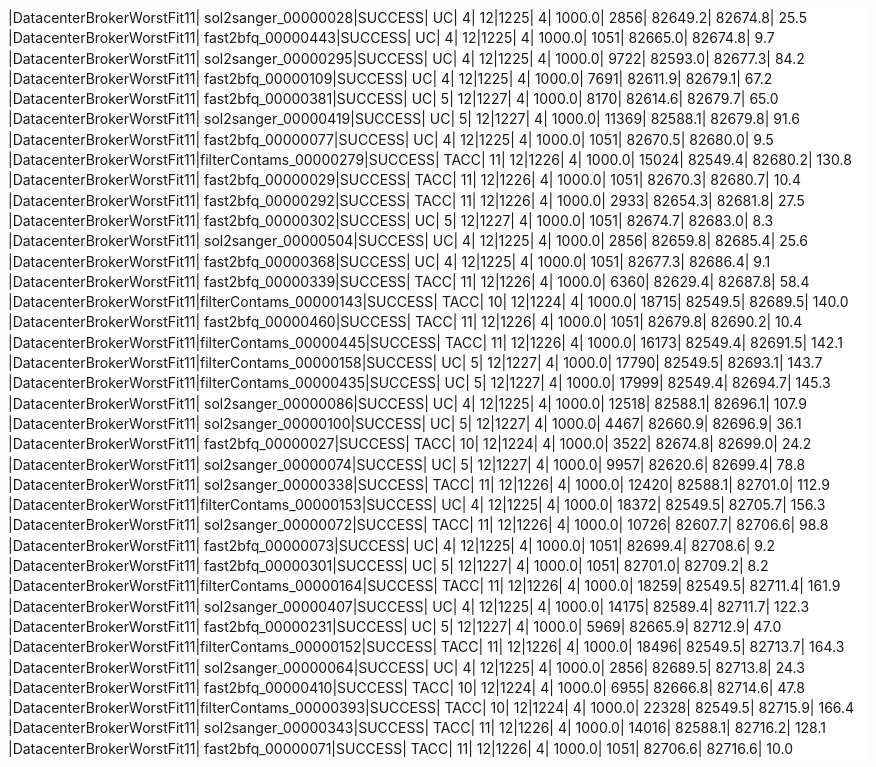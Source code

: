 |DatacenterBrokerWorstFit11|   sol2sanger_00000028|SUCCESS|    UC|   4|       12|1225|        4|    1000.0|       2856|  82649.2|   82674.8|    25.5
|DatacenterBrokerWorstFit11|     fast2bfq_00000443|SUCCESS|    UC|   4|       12|1225|        4|    1000.0|       1051|  82665.0|   82674.8|     9.7
|DatacenterBrokerWorstFit11|   sol2sanger_00000295|SUCCESS|    UC|   4|       12|1225|        4|    1000.0|       9722|  82593.0|   82677.3|    84.2
|DatacenterBrokerWorstFit11|     fast2bfq_00000109|SUCCESS|    UC|   4|       12|1225|        4|    1000.0|       7691|  82611.9|   82679.1|    67.2
|DatacenterBrokerWorstFit11|     fast2bfq_00000381|SUCCESS|    UC|   5|       12|1227|        4|    1000.0|       8170|  82614.6|   82679.7|    65.0
|DatacenterBrokerWorstFit11|   sol2sanger_00000419|SUCCESS|    UC|   5|       12|1227|        4|    1000.0|      11369|  82588.1|   82679.8|    91.6
|DatacenterBrokerWorstFit11|     fast2bfq_00000077|SUCCESS|    UC|   4|       12|1225|        4|    1000.0|       1051|  82670.5|   82680.0|     9.5
|DatacenterBrokerWorstFit11|filterContams_00000279|SUCCESS|  TACC|  11|       12|1226|        4|    1000.0|      15024|  82549.4|   82680.2|   130.8
|DatacenterBrokerWorstFit11|     fast2bfq_00000029|SUCCESS|  TACC|  11|       12|1226|        4|    1000.0|       1051|  82670.3|   82680.7|    10.4
|DatacenterBrokerWorstFit11|     fast2bfq_00000292|SUCCESS|  TACC|  11|       12|1226|        4|    1000.0|       2933|  82654.3|   82681.8|    27.5
|DatacenterBrokerWorstFit11|     fast2bfq_00000302|SUCCESS|    UC|   5|       12|1227|        4|    1000.0|       1051|  82674.7|   82683.0|     8.3
|DatacenterBrokerWorstFit11|   sol2sanger_00000504|SUCCESS|    UC|   4|       12|1225|        4|    1000.0|       2856|  82659.8|   82685.4|    25.6
|DatacenterBrokerWorstFit11|     fast2bfq_00000368|SUCCESS|    UC|   4|       12|1225|        4|    1000.0|       1051|  82677.3|   82686.4|     9.1
|DatacenterBrokerWorstFit11|     fast2bfq_00000339|SUCCESS|  TACC|  11|       12|1226|        4|    1000.0|       6360|  82629.4|   82687.8|    58.4
|DatacenterBrokerWorstFit11|filterContams_00000143|SUCCESS|  TACC|  10|       12|1224|        4|    1000.0|      18715|  82549.5|   82689.5|   140.0
|DatacenterBrokerWorstFit11|     fast2bfq_00000460|SUCCESS|  TACC|  11|       12|1226|        4|    1000.0|       1051|  82679.8|   82690.2|    10.4
|DatacenterBrokerWorstFit11|filterContams_00000445|SUCCESS|  TACC|  11|       12|1226|        4|    1000.0|      16173|  82549.4|   82691.5|   142.1
|DatacenterBrokerWorstFit11|filterContams_00000158|SUCCESS|    UC|   5|       12|1227|        4|    1000.0|      17790|  82549.5|   82693.1|   143.7
|DatacenterBrokerWorstFit11|filterContams_00000435|SUCCESS|    UC|   5|       12|1227|        4|    1000.0|      17999|  82549.4|   82694.7|   145.3
|DatacenterBrokerWorstFit11|   sol2sanger_00000086|SUCCESS|    UC|   4|       12|1225|        4|    1000.0|      12518|  82588.1|   82696.1|   107.9
|DatacenterBrokerWorstFit11|   sol2sanger_00000100|SUCCESS|    UC|   5|       12|1227|        4|    1000.0|       4467|  82660.9|   82696.9|    36.1
|DatacenterBrokerWorstFit11|     fast2bfq_00000027|SUCCESS|  TACC|  10|       12|1224|        4|    1000.0|       3522|  82674.8|   82699.0|    24.2
|DatacenterBrokerWorstFit11|   sol2sanger_00000074|SUCCESS|    UC|   5|       12|1227|        4|    1000.0|       9957|  82620.6|   82699.4|    78.8
|DatacenterBrokerWorstFit11|   sol2sanger_00000338|SUCCESS|  TACC|  11|       12|1226|        4|    1000.0|      12420|  82588.1|   82701.0|   112.9
|DatacenterBrokerWorstFit11|filterContams_00000153|SUCCESS|    UC|   4|       12|1225|        4|    1000.0|      18372|  82549.5|   82705.7|   156.3
|DatacenterBrokerWorstFit11|   sol2sanger_00000072|SUCCESS|  TACC|  11|       12|1226|        4|    1000.0|      10726|  82607.7|   82706.6|    98.8
|DatacenterBrokerWorstFit11|     fast2bfq_00000073|SUCCESS|    UC|   4|       12|1225|        4|    1000.0|       1051|  82699.4|   82708.6|     9.2
|DatacenterBrokerWorstFit11|     fast2bfq_00000301|SUCCESS|    UC|   5|       12|1227|        4|    1000.0|       1051|  82701.0|   82709.2|     8.2
|DatacenterBrokerWorstFit11|filterContams_00000164|SUCCESS|  TACC|  11|       12|1226|        4|    1000.0|      18259|  82549.5|   82711.4|   161.9
|DatacenterBrokerWorstFit11|   sol2sanger_00000407|SUCCESS|    UC|   4|       12|1225|        4|    1000.0|      14175|  82589.4|   82711.7|   122.3
|DatacenterBrokerWorstFit11|     fast2bfq_00000231|SUCCESS|    UC|   5|       12|1227|        4|    1000.0|       5969|  82665.9|   82712.9|    47.0
|DatacenterBrokerWorstFit11|filterContams_00000152|SUCCESS|  TACC|  11|       12|1226|        4|    1000.0|      18496|  82549.5|   82713.7|   164.3
|DatacenterBrokerWorstFit11|   sol2sanger_00000064|SUCCESS|    UC|   4|       12|1225|        4|    1000.0|       2856|  82689.5|   82713.8|    24.3
|DatacenterBrokerWorstFit11|     fast2bfq_00000410|SUCCESS|  TACC|  10|       12|1224|        4|    1000.0|       6955|  82666.8|   82714.6|    47.8
|DatacenterBrokerWorstFit11|filterContams_00000393|SUCCESS|  TACC|  10|       12|1224|        4|    1000.0|      22328|  82549.5|   82715.9|   166.4
|DatacenterBrokerWorstFit11|   sol2sanger_00000343|SUCCESS|  TACC|  11|       12|1226|        4|    1000.0|      14016|  82588.1|   82716.2|   128.1
|DatacenterBrokerWorstFit11|     fast2bfq_00000071|SUCCESS|  TACC|  11|       12|1226|        4|    1000.0|       1051|  82706.6|   82716.6|    10.0